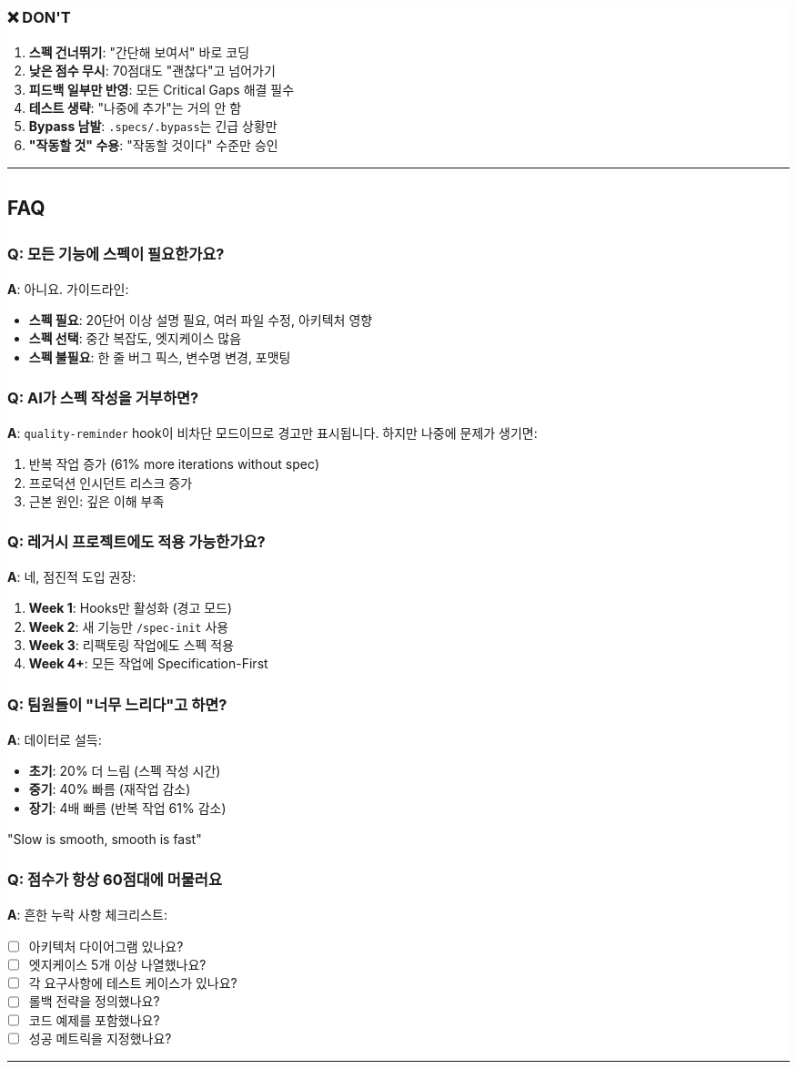 ### ❌ DON'T

1. **스펙 건너뛰기**: "간단해 보여서" 바로 코딩
2. **낮은 점수 무시**: 70점대도 "괜찮다"고 넘어가기
3. **피드백 일부만 반영**: 모든 Critical Gaps 해결 필수
4. **테스트 생략**: "나중에 추가"는 거의 안 함
5. **Bypass 남발**: `.specs/.bypass`는 긴급 상황만
6. **"작동할 것" 수용**: "작동할 것이다" 수준만 승인

---

## FAQ

### Q: 모든 기능에 스펙이 필요한가요?

**A**: 아니요. 가이드라인:
- **스펙 필요**: 20단어 이상 설명 필요, 여러 파일 수정, 아키텍처 영향
- **스펙 선택**: 중간 복잡도, 엣지케이스 많음
- **스펙 불필요**: 한 줄 버그 픽스, 변수명 변경, 포맷팅

### Q: AI가 스펙 작성을 거부하면?

**A**: `quality-reminder` hook이 비차단 모드이므로 경고만 표시됩니다. 하지만 나중에 문제가 생기면:
1. 반복 작업 증가 (61% more iterations without spec)
2. 프로덕션 인시던트 리스크 증가
3. 근본 원인: 깊은 이해 부족

### Q: 레거시 프로젝트에도 적용 가능한가요?

**A**: 네, 점진적 도입 권장:
1. **Week 1**: Hooks만 활성화 (경고 모드)
2. **Week 2**: 새 기능만 `/spec-init` 사용
3. **Week 3**: 리팩토링 작업에도 스펙 적용
4. **Week 4+**: 모든 작업에 Specification-First

### Q: 팀원들이 "너무 느리다"고 하면?

**A**: 데이터로 설득:
- **초기**: 20% 더 느림 (스펙 작성 시간)
- **중기**: 40% 빠름 (재작업 감소)
- **장기**: 4배 빠름 (반복 작업 61% 감소)

"Slow is smooth, smooth is fast"

### Q: 점수가 항상 60점대에 머물러요

**A**: 흔한 누락 사항 체크리스트:
- [ ] 아키텍처 다이어그램 있나요?
- [ ] 엣지케이스 5개 이상 나열했나요?
- [ ] 각 요구사항에 테스트 케이스가 있나요?
- [ ] 롤백 전략을 정의했나요?
- [ ] 코드 예제를 포함했나요?
- [ ] 성공 메트릭을 지정했나요?

---